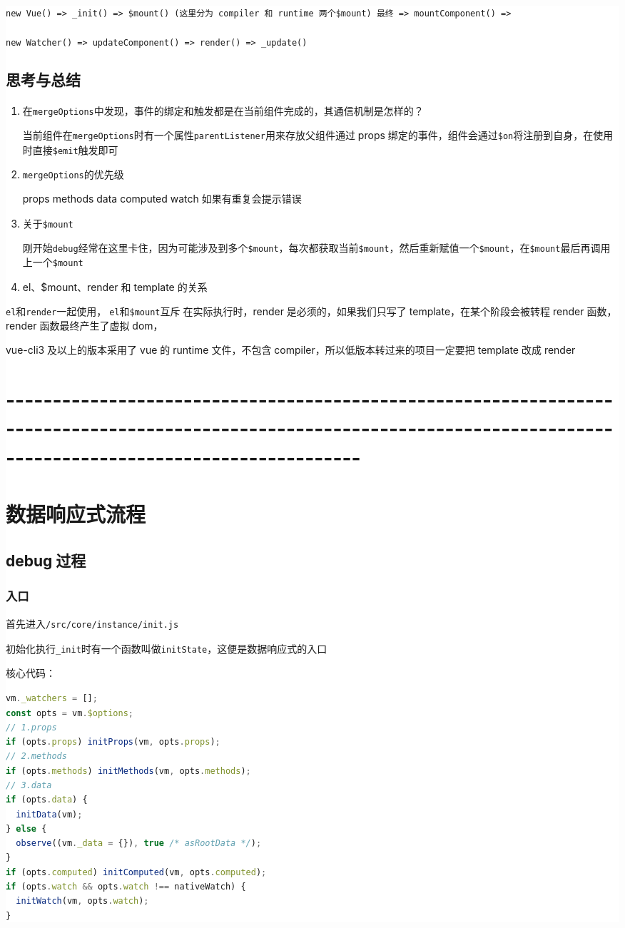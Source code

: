 ```
new Vue() => _init() => $mount() (这里分为 compiler 和 runtime 两个$mount) 最终 => mountComponent() =>

new Watcher() => updateComponent() => render() => _update()
```

## 思考与总结

1. 在`mergeOptions`中发现，事件的绑定和触发都是在当前组件完成的，其通信机制是怎样的？

   当前组件在`mergeOptions`时有一个属性`parentListener`用来存放父组件通过 props 绑定的事件，组件会通过`$on`将注册到自身，在使用时直接`$emit`触发即可

2. `mergeOptions`的优先级

   props methods data computed watch
   如果有重复会提示错误

3. 关于`$mount`

   刚开始`debug`经常在这里卡住，因为可能涉及到多个`$mount`，每次都获取当前`$mount`，然后重新赋值一个`$mount`，在`$mount`最后再调用上一个`$mount`

4. el、$mount、render 和 template 的关系

`el`和`render`一起使用，
`el`和`$mount`互斥
在实际执行时，render 是必须的，如果我们只写了 template，在某个阶段会被转程 render 函数，render 函数最终产生了虚拟 dom，

vue-cli3 及以上的版本采用了 vue 的 runtime 文件，不包含 compiler，所以低版本转过来的项目一定要把 template 改成 render

# ------------------------------------------------------------------------------------------------------------------------------------------------------------------------

# 数据响应式流程

## debug 过程

### 入口

首先进入`/src/core/instance/init.js`

初始化执行`_init`时有一个函数叫做`initState`，这便是数据响应式的入口

核心代码：

```javascript
vm._watchers = [];
const opts = vm.$options;
// 1.props
if (opts.props) initProps(vm, opts.props);
// 2.methods
if (opts.methods) initMethods(vm, opts.methods);
// 3.data
if (opts.data) {
  initData(vm);
} else {
  observe((vm._data = {}), true /* asRootData */);
}
if (opts.computed) initComputed(vm, opts.computed);
if (opts.watch && opts.watch !== nativeWatch) {
  initWatch(vm, opts.watch);
}
```
